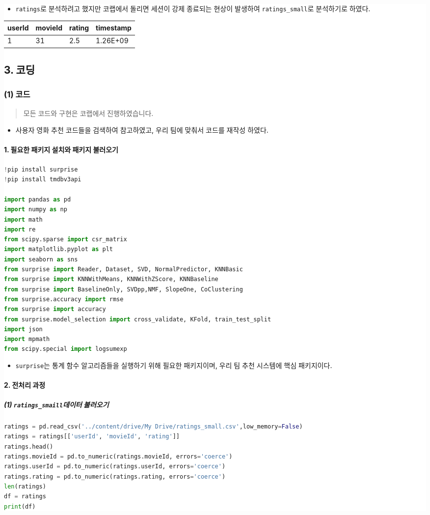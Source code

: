 - `ratings`로 분석하려고 했지만 코랩에서 돌리면 세션이 강제 종료되는 현상이 발생하여 `ratings_small`로 분석하기로 하였다.

| userId | movieId | rating | timestamp |
| ------ | ------- | ------ | --------- |
| 1      | 31      | 2.5    | 1.26E+09  |



## 3. 코딩

### (1) 코드

> 모든 코드와 구현은 코랩에서 진행하였습니다.

- 사용자 영화 추천 코드들을 검색하여 참고하였고, 우리 팀에 맞춰서 코드를 재작성 하였다. 

#### 1. 필요한 패키지 설치와  패키지 불러오기

```python
!pip install surprise
!pip install tmdbv3api

import pandas as pd
import numpy as np 
import math 
import re 
from scipy.sparse import csr_matrix   
import matplotlib.pyplot as plt 
import seaborn as sns 
from surprise import Reader, Dataset, SVD, NormalPredictor, KNNBasic
from surprise import KNNWithMeans, KNNWithZScore, KNNBaseline
from surprise import BaselineOnly, SVDpp,NMF, SlopeOne, CoClustering
from surprise.accuracy import rmse
from surprise import accuracy
from surprise.model_selection import cross_validate, KFold, train_test_split
import json
import mpmath
from scipy.special import logsumexp
```

- `surprise`는 통계 함수 알고리즘들을 실행하기 위해 필요한 패키지이며, 우리 팀 추천 시스템에 핵심 패키지이다.

#### 2. 전처리 과정

##### (1) `ratings_smaill`데이터 불러오기

```python
ratings = pd.read_csv('../content/drive/My Drive/ratings_small.csv',low_memory=False)
ratings = ratings[['userId', 'movieId', 'rating']]
ratings.head()
ratings.movieId = pd.to_numeric(ratings.movieId, errors='coerce')
ratings.userId = pd.to_numeric(ratings.userId, errors='coerce')
ratings.rating = pd.to_numeric(ratings.rating, errors='coerce')
len(ratings)
df = ratings
print(df)
```
